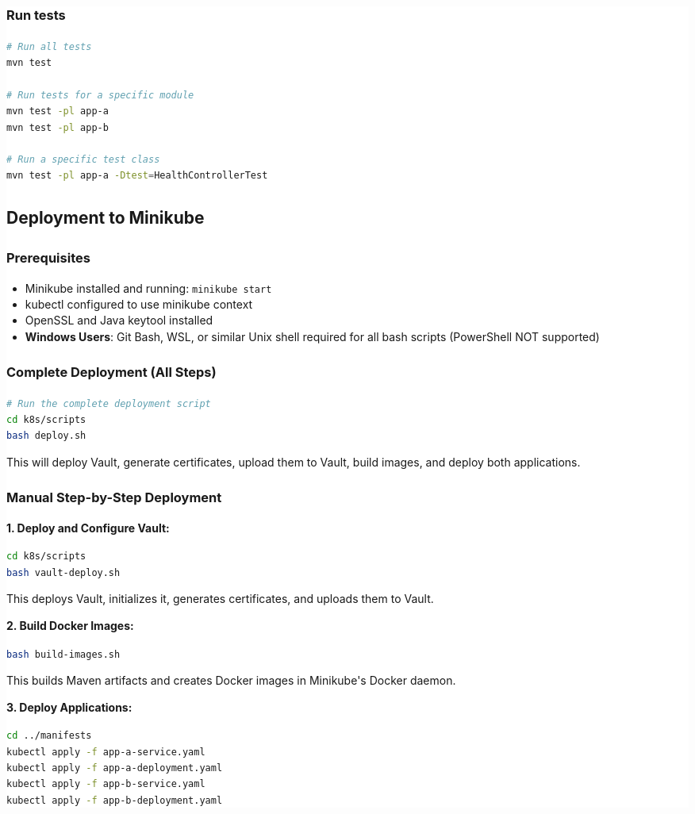 ### Run tests
```bash
# Run all tests
mvn test

# Run tests for a specific module
mvn test -pl app-a
mvn test -pl app-b

# Run a specific test class
mvn test -pl app-a -Dtest=HealthControllerTest
```

## Deployment to Minikube

### Prerequisites
- Minikube installed and running: `minikube start`
- kubectl configured to use minikube context
- OpenSSL and Java keytool installed
- **Windows Users**: Git Bash, WSL, or similar Unix shell required for all bash scripts (PowerShell NOT supported)

### Complete Deployment (All Steps)
```bash
# Run the complete deployment script
cd k8s/scripts
bash deploy.sh
```

This will deploy Vault, generate certificates, upload them to Vault, build images, and deploy both applications.

### Manual Step-by-Step Deployment

**1. Deploy and Configure Vault:**
```bash
cd k8s/scripts
bash vault-deploy.sh
```
This deploys Vault, initializes it, generates certificates, and uploads them to Vault.

**2. Build Docker Images:**
```bash
bash build-images.sh
```
This builds Maven artifacts and creates Docker images in Minikube's Docker daemon.

**3. Deploy Applications:**
```bash
cd ../manifests
kubectl apply -f app-a-service.yaml
kubectl apply -f app-a-deployment.yaml
kubectl apply -f app-b-service.yaml
kubectl apply -f app-b-deployment.yaml
```
